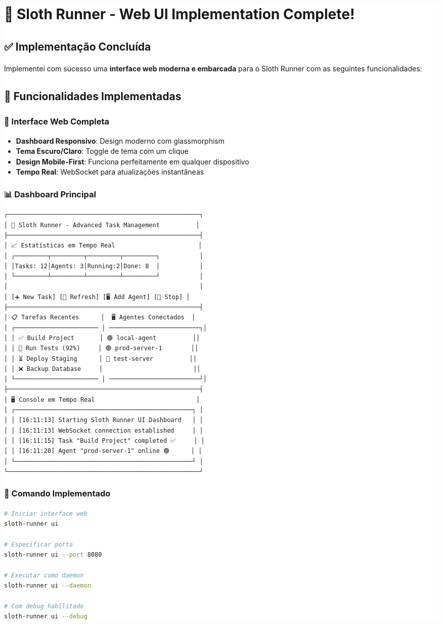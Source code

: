 # 🦥 Sloth Runner - Web UI Implementation Complete! 

## ✅ Implementação Concluída

Implementei com sucesso uma **interface web moderna e embarcada** para o Sloth Runner com as seguintes funcionalidades:

## 🎯 Funcionalidades Implementadas

### 🌟 Interface Web Completa
- **Dashboard Responsivo**: Design moderno com glassmorphism
- **Tema Escuro/Claro**: Toggle de tema com um clique
- **Design Mobile-First**: Funciona perfeitamente em qualquer dispositivo
- **Tempo Real**: WebSocket para atualizações instantâneas

### 📊 Dashboard Principal
```
┌─────────────────────────────────────────────────────┐
│ 🦥 Sloth Runner - Advanced Task Management          │
├─────────────────────────────────────────────────────┤
│ 📈 Estatísticas em Tempo Real                       │
│ ┌─────────┬─────────┬─────────┬─────────┐           │
│ │Tasks: 12│Agents: 3│Running:2│Done: 8  │           │
│ └─────────┴─────────┴─────────┴─────────┘           │
│                                                     │
│ [➕ New Task] [🔄 Refresh] [🖥️ Add Agent] [🛑 Stop] │
├─────────────────────────────────────────────────────┤
│ 📋 Tarefas Recentes      │  🖥️ Agentes Conectados  │
│ ┌─────────────────────── │ ─────────────────────────┐│
│ │ ✅ Build Project       │ 🟢 local-agent          ││
│ │ 🔄 Run Tests (92%)     │ 🟢 prod-server-1        ││
│ │ ⏳ Deploy Staging      │ 🔴 test-server          ││
│ │ ❌ Backup Database     │                         ││
│ └─────────────────────── │ ─────────────────────────┘│
├─────────────────────────────────────────────────────┤
│ 🖥️ Console em Tempo Real                            │
│ ┌─────────────────────────────────────────────────┐ │
│ │ [16:11:13] Starting Sloth Runner UI Dashboard   │ │
│ │ [16:11:13] WebSocket connection established     │ │
│ │ [16:11:15] Task "Build Project" completed ✅     │ │
│ │ [16:11:20] Agent "prod-server-1" online 🟢      │ │
│ └─────────────────────────────────────────────────┘ │
└─────────────────────────────────────────────────────┘
```

### 🚀 Comando Implementado
```bash
# Iniciar interface web
sloth-runner ui

# Especificar porta
sloth-runner ui --port 8080

# Executar como daemon
sloth-runner ui --daemon

# Com debug habilitado
sloth-runner ui --debug
```
